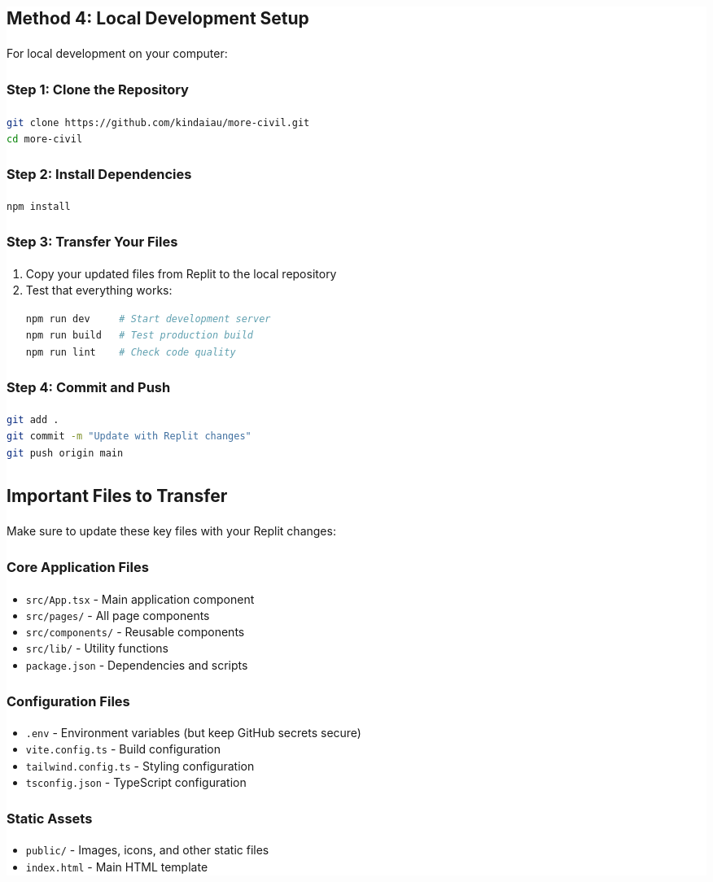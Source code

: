 ## Method 4: Local Development Setup

For local development on your computer:

### Step 1: Clone the Repository

```bash
git clone https://github.com/kindaiau/more-civil.git
cd more-civil
```

### Step 2: Install Dependencies

```bash
npm install
```

### Step 3: Transfer Your Files

1. Copy your updated files from Replit to the local repository
2. Test that everything works:
   ```bash
   npm run dev     # Start development server
   npm run build   # Test production build
   npm run lint    # Check code quality
   ```

### Step 4: Commit and Push

```bash
git add .
git commit -m "Update with Replit changes"
git push origin main
```

## Important Files to Transfer

Make sure to update these key files with your Replit changes:

### Core Application Files
- `src/App.tsx` - Main application component
- `src/pages/` - All page components
- `src/components/` - Reusable components
- `src/lib/` - Utility functions
- `package.json` - Dependencies and scripts

### Configuration Files
- `.env` - Environment variables (but keep GitHub secrets secure)
- `vite.config.ts` - Build configuration
- `tailwind.config.ts` - Styling configuration
- `tsconfig.json` - TypeScript configuration

### Static Assets
- `public/` - Images, icons, and other static files
- `index.html` - Main HTML template
